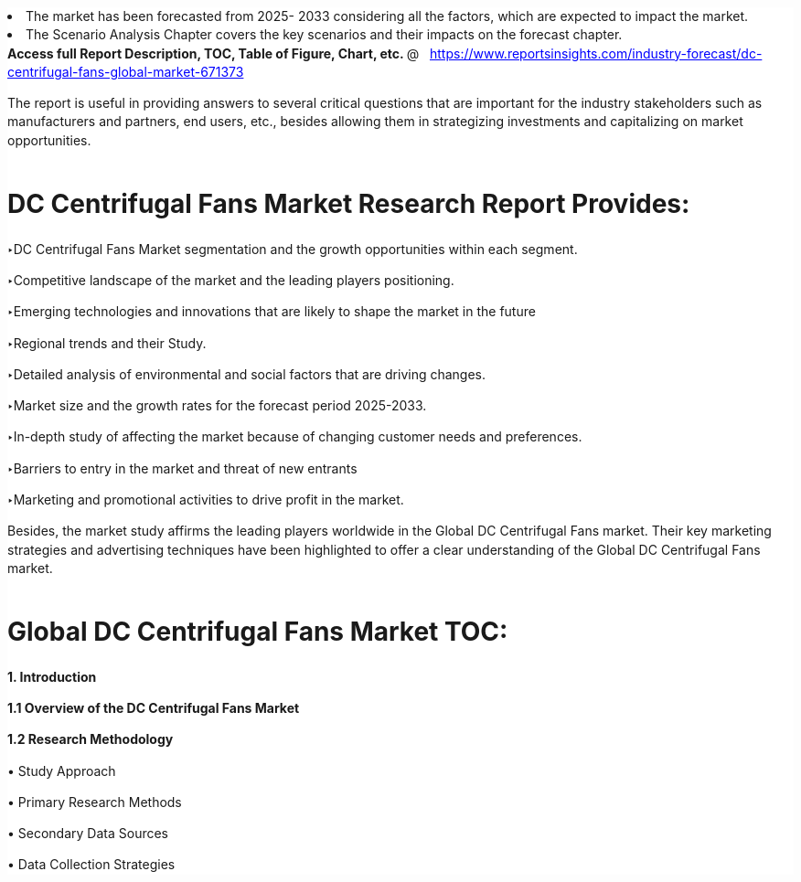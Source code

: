   <li>The market has been forecasted from 2025- 2033 considering all the factors, which are expected to impact the market.</li>
  <li>The Scenario Analysis Chapter covers the key scenarios and their impacts on the forecast chapter.</li>
</ol>
<strong>Access full Report Description, TOC, Table of Figure, Chart, etc. </strong>@   <a href=https://www.reportsinsights.com/industry-forecast/dc-centrifugal-fans-global-market-671373 style=color:#0000ff;>https://www.reportsinsights.com/industry-forecast/dc-centrifugal-fans-global-market-671373</a>

The report is useful in providing answers to several critical questions that are important for the industry stakeholders such as manufacturers and partners, end users, etc., besides allowing them in strategizing investments and capitalizing on market opportunities.

# <strong>DC Centrifugal Fans Market Research Report Provides:</strong>

<strong>‣</strong>DC Centrifugal Fans Market segmentation and the growth opportunities within each segment.

<strong>‣</strong>Competitive landscape of the market and the leading players positioning.

<strong>‣</strong>Emerging technologies and innovations that are likely to shape the market in the future

<strong>‣</strong>Regional trends and their Study.

<strong>‣</strong>Detailed analysis of environmental and social factors that are driving changes.

<strong>‣</strong>Market size and the growth rates for the forecast period 2025-2033.

<strong>‣</strong>In-depth study of affecting the market because of changing customer needs and preferences.

<strong>‣</strong>Barriers to entry in the market and threat of new entrants

<strong>‣</strong>Marketing and promotional activities to drive profit in the market.

Besides, the market study affirms the leading players worldwide in the Global DC Centrifugal Fans market. Their key marketing strategies and advertising techniques have been highlighted to offer a clear understanding of the Global DC Centrifugal Fans market.

# <strong>Global DC Centrifugal Fans Market TOC:</strong>

<strong>1. Introduction</strong>

<strong>1.1 Overview of the DC Centrifugal Fans Market</strong>

<strong>1.2 Research Methodology</strong>

• Study Approach

• Primary Research Methods

• Secondary Data Sources

• Data Collection Strategies
